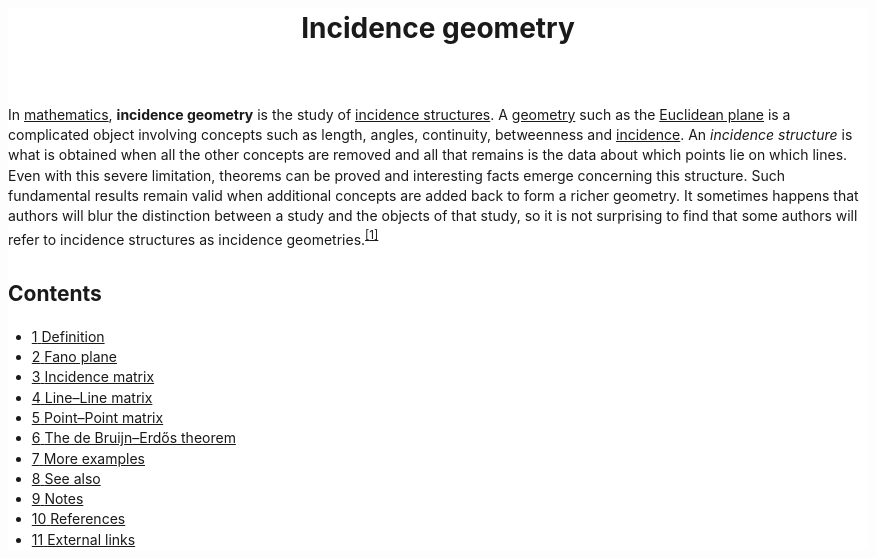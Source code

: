 ﻿---
lastrevid: 604354019
pageid: 1576323
canonicalurl: http://en.wikipedia.org/wiki/Incidence_geometry
title: Incidence geometry
editurl: http://en.wikipedia.org/w/index.php?title=Incidence_geometry&action=edit
length: 8266
contentmodel: wikitext
pagelanguage: en
touched: 2015-02-14T13:05:20Z
ns: 0
fullurl: http://en.wikipedia.org/wiki/Incidence_geometry
---

<p>In <a href="/wiki/Mathematics" title="Mathematics">mathematics</a>, <b>incidence geometry</b> is the study of <a href="/wiki/Incidence_structure" title="Incidence structure">incidence structures</a>. A <a href="/wiki/Geometry" title="Geometry">geometry</a> such as the <a href="/wiki/Euclidean_plane" title="Euclidean plane" class="mw-redirect">Euclidean plane</a> is a complicated object involving concepts such as length, angles, continuity, betweenness and <a href="/wiki/Incidence_(geometry)" title="Incidence (geometry)">incidence</a>. An <i>incidence structure</i> is what is obtained when all the other concepts are removed and all that remains is the data about which points lie on which lines. Even with this severe limitation, theorems can be proved and interesting facts emerge concerning this structure. Such fundamental results remain valid when additional concepts are added back to form a richer geometry. It sometimes happens that authors will blur the distinction between a study and the objects of that study, so it is not surprising to find that some authors will refer to incidence structures as incidence geometries.<sup id="cite_ref-1" class="reference"><a href="#cite_note-1"><span>[</span>1<span>]</span></a></sup>
</p>
<div id="toc" class="toc"><div id="toctitle"><h2>Contents</h2></div>
<ul>
<li class="toclevel-1 tocsection-1"><a href="#Definition"><span class="tocnumber">1</span> <span class="toctext">Definition</span></a></li>
<li class="toclevel-1 tocsection-2"><a href="#Fano_plane"><span class="tocnumber">2</span> <span class="toctext">Fano plane</span></a></li>
<li class="toclevel-1 tocsection-3"><a href="#Incidence_matrix"><span class="tocnumber">3</span> <span class="toctext">Incidence matrix</span></a></li>
<li class="toclevel-1 tocsection-4"><a href="#Line.E2.80.93Line_matrix"><span class="tocnumber">4</span> <span class="toctext">Line–Line matrix</span></a></li>
<li class="toclevel-1 tocsection-5"><a href="#Point.E2.80.93Point_matrix"><span class="tocnumber">5</span> <span class="toctext">Point–Point matrix</span></a></li>
<li class="toclevel-1 tocsection-6"><a href="#The_de_Bruijn.E2.80.93Erd.C5.91s_theorem"><span class="tocnumber">6</span> <span class="toctext">The de Bruijn–Erdős theorem</span></a></li>
<li class="toclevel-1 tocsection-7"><a href="#More_examples"><span class="tocnumber">7</span> <span class="toctext">More examples</span></a></li>
<li class="toclevel-1 tocsection-8"><a href="#See_also"><span class="tocnumber">8</span> <span class="toctext">See also</span></a></li>
<li class="toclevel-1 tocsection-9"><a href="#Notes"><span class="tocnumber">9</span> <span class="toctext">Notes</span></a></li>
<li class="toclevel-1 tocsection-10"><a href="#References"><span class="tocnumber">10</span> <span class="toctext">References</span></a></li>
<li class="toclevel-1 tocsection-11"><a href="#External_links"><span class="tocnumber">11</span> <span class="toctext">External links</span></a></li>
</ul>
</div>
